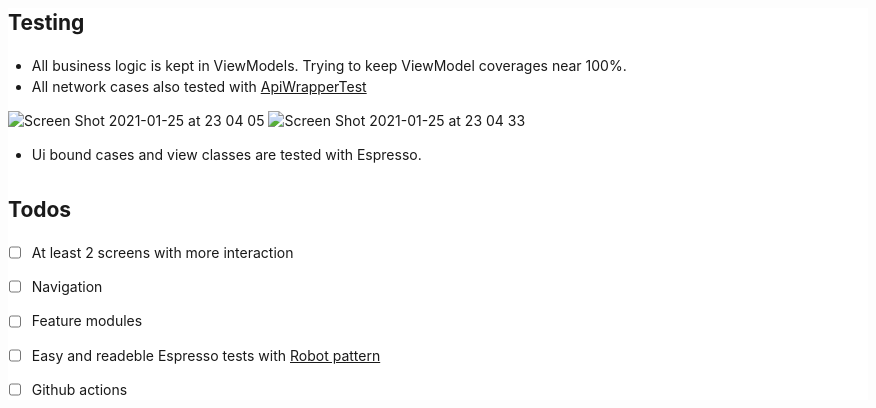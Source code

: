 ## Testing
* All business logic is kept in ViewModels. Trying to keep ViewModel coverages near 100%.
* All network cases also tested with [ApiWrapperTest](https://github.com/faruktoptas/mvvm-arch-sample/blob/master/network/src/test/java/me/toptas/architecture/network/ApiWrapperTest.kt)

<img width="1103" alt="Screen Shot 2021-01-25 at 23 04 05" src="https://user-images.githubusercontent.com/1595227/105759529-a171fa80-5f61-11eb-9195-440388a6c29f.png">

<img width="1167" alt="Screen Shot 2021-01-25 at 23 04 33" src="https://user-images.githubusercontent.com/1595227/105759634-b2bb0700-5f61-11eb-8a86-8433e13ef77f.png">

* Ui bound cases and view classes are tested with Espresso.

## Todos
* [ ] At least 2 screens with more interaction
* [ ] Navigation
* [ ] Feature modules
* [ ] Easy and readeble Espresso tests with [Robot pattern](https://medium.com/android-bits/espresso-robot-pattern-in-kotlin-fc820ce250f7)
* [ ] Github actions

